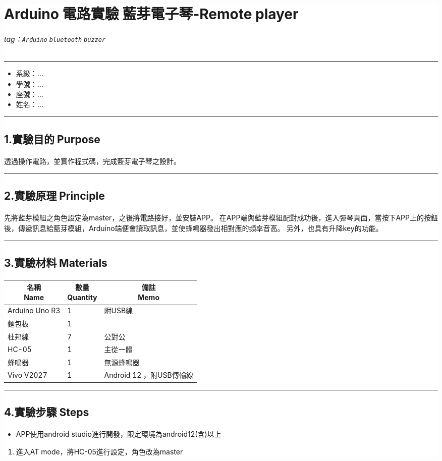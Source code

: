 
# Arduino 電路實驗 藍芽電子琴-Remote player

###### tag：`Arduino` `bluetooth` `buzzer`
---

* 系級：...
* 學號：...
* 座號：...
* 姓名：...

---

## 1.實驗目的  Purpose
透過操作電路，並實作程式碼，完成藍芽電子琴之設計。


---


## 2.實驗原理  Principle
先將藍芽模組之角色設定為master，之後將電路接好，並安裝APP。
在APP端與藍芽模組配對成功後，進入彈琴頁面，當按下APP上的按鈕後，傳遞訊息給藍芽模組，Arduino端便會讀取訊息，並使蜂鳴器發出相對應的頻率音高。
另外，也具有升降key的功能。

---


## 3.實驗材料 Materials

| 名稱<br>Name | 數量<br>Quantity | 備註<br>Memo |
| -------- | -------- | -------- |
| Arduino Uno R3 | 1 | 附USB線|
| 麵包板 | 1 |  |
| 杜邦線 | 7 | 公對公 |
| HC-05 | 1 | 主從一體 |
| 蜂鳴器 | 1 | 無源蜂鳴器 |
| Vivo V2027 | 1 | Android 12 ，附USB傳輸線|


---


## 4.實驗步驟 Steps
* APP使用android studio進行開發，限定環境為android12(含)以上

1. 進入AT mode，將HC-05進行設定，角色改為master
